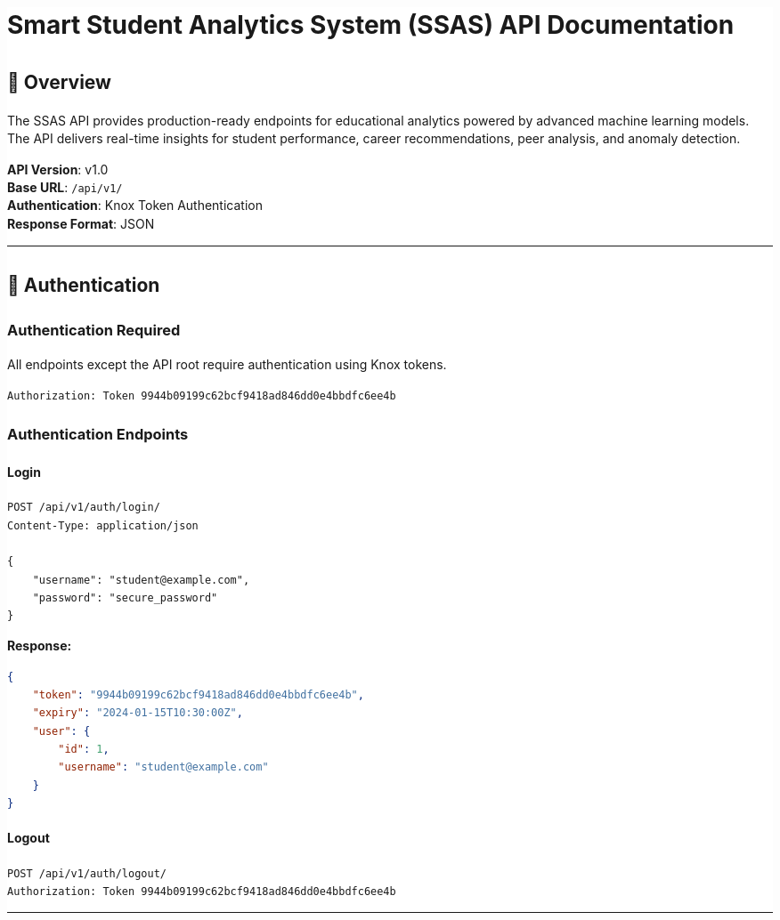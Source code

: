 # Smart Student Analytics System (SSAS) API Documentation

## **🎯 Overview**

The SSAS API provides production-ready endpoints for educational analytics powered by advanced machine learning models. The API delivers real-time insights for student performance, career recommendations, peer analysis, and anomaly detection.

**API Version**: v1.0  
**Base URL**: `/api/v1/`  
**Authentication**: Knox Token Authentication  
**Response Format**: JSON  

---

## **🔐 Authentication**

### **Authentication Required**
All endpoints except the API root require authentication using Knox tokens.

```http
Authorization: Token 9944b09199c62bcf9418ad846dd0e4bbdfc6ee4b
```

### **Authentication Endpoints**

#### **Login** 
```http
POST /api/v1/auth/login/
Content-Type: application/json

{
    "username": "student@example.com",
    "password": "secure_password"
}
```

**Response:**
```json
{
    "token": "9944b09199c62bcf9418ad846dd0e4bbdfc6ee4b",
    "expiry": "2024-01-15T10:30:00Z",
    "user": {
        "id": 1,
        "username": "student@example.com"
    }
}
```

#### **Logout**
```http
POST /api/v1/auth/logout/
Authorization: Token 9944b09199c62bcf9418ad846dd0e4bbdfc6ee4b
```

---